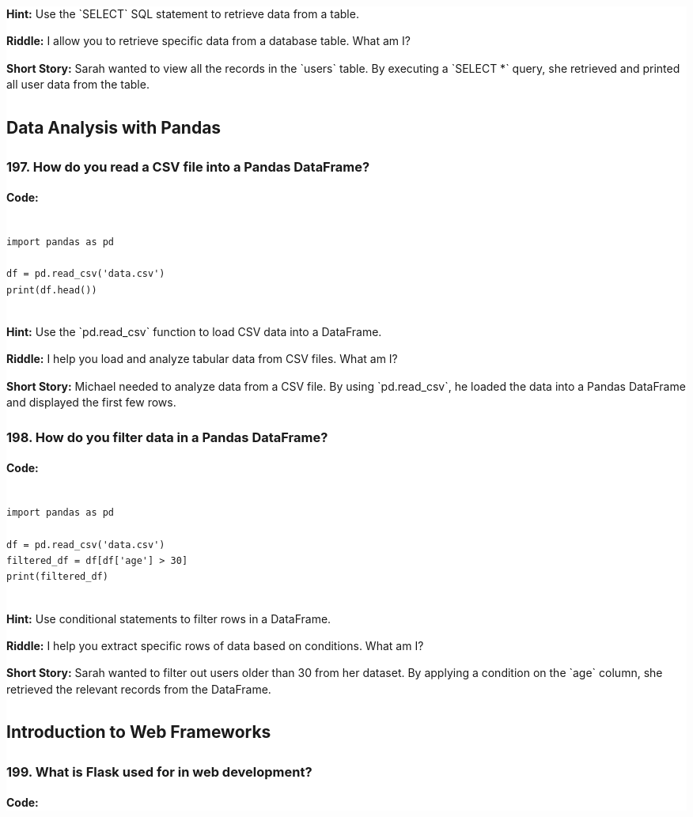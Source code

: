**Hint:** Use the \`SELECT\` SQL statement to retrieve data from a table.

**Riddle:** I allow you to retrieve specific data from a database table. What am I?

**Short Story:** Sarah wanted to view all the records in the \`users\` table. By executing a \`SELECT \*\` query, she retrieved and printed all user data from the table.

## Data Analysis with Pandas

### 197\. How do you read a CSV file into a Pandas DataFrame?

**Code:**

```

import pandas as pd

df = pd.read_csv('data.csv')
print(df.head())
   
```

**Hint:** Use the \`pd.read\_csv\` function to load CSV data into a DataFrame.

**Riddle:** I help you load and analyze tabular data from CSV files. What am I?

**Short Story:** Michael needed to analyze data from a CSV file. By using \`pd.read\_csv\`, he loaded the data into a Pandas DataFrame and displayed the first few rows.

### 198\. How do you filter data in a Pandas DataFrame?

**Code:**

```

import pandas as pd

df = pd.read_csv('data.csv')
filtered_df = df[df['age'] > 30]
print(filtered_df)
   
```

**Hint:** Use conditional statements to filter rows in a DataFrame.

**Riddle:** I help you extract specific rows of data based on conditions. What am I?

**Short Story:** Sarah wanted to filter out users older than 30 from her dataset. By applying a condition on the \`age\` column, she retrieved the relevant records from the DataFrame.

## Introduction to Web Frameworks

### 199\. What is Flask used for in web development?

**Code:**
